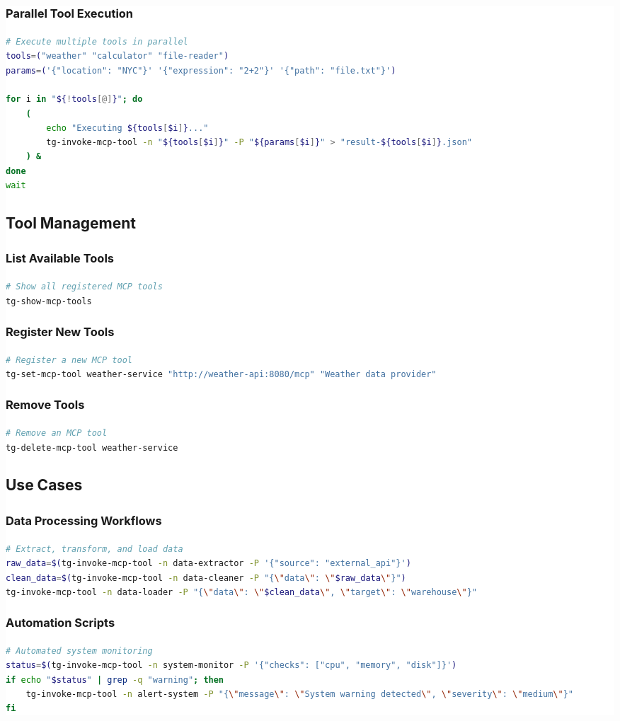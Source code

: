 ### Parallel Tool Execution
```bash
# Execute multiple tools in parallel
tools=("weather" "calculator" "file-reader")
params=('{"location": "NYC"}' '{"expression": "2+2"}' '{"path": "file.txt"}')

for i in "${!tools[@]}"; do
    (
        echo "Executing ${tools[$i]}..."
        tg-invoke-mcp-tool -n "${tools[$i]}" -P "${params[$i]}" > "result-${tools[$i]}.json"
    ) &
done
wait
```

## Tool Management

### List Available Tools
```bash
# Show all registered MCP tools
tg-show-mcp-tools
```

### Register New Tools
```bash
# Register a new MCP tool
tg-set-mcp-tool weather-service "http://weather-api:8080/mcp" "Weather data provider"
```

### Remove Tools
```bash
# Remove an MCP tool
tg-delete-mcp-tool weather-service
```

## Use Cases

### Data Processing Workflows
```bash
# Extract, transform, and load data
raw_data=$(tg-invoke-mcp-tool -n data-extractor -P '{"source": "external_api"}')
clean_data=$(tg-invoke-mcp-tool -n data-cleaner -P "{\"data\": \"$raw_data\"}")
tg-invoke-mcp-tool -n data-loader -P "{\"data\": \"$clean_data\", \"target\": \"warehouse\"}"
```

### Automation Scripts
```bash
# Automated system monitoring
status=$(tg-invoke-mcp-tool -n system-monitor -P '{"checks": ["cpu", "memory", "disk"]}')
if echo "$status" | grep -q "warning"; then
    tg-invoke-mcp-tool -n alert-system -P "{\"message\": \"System warning detected\", \"severity\": \"medium\"}"
fi
```
